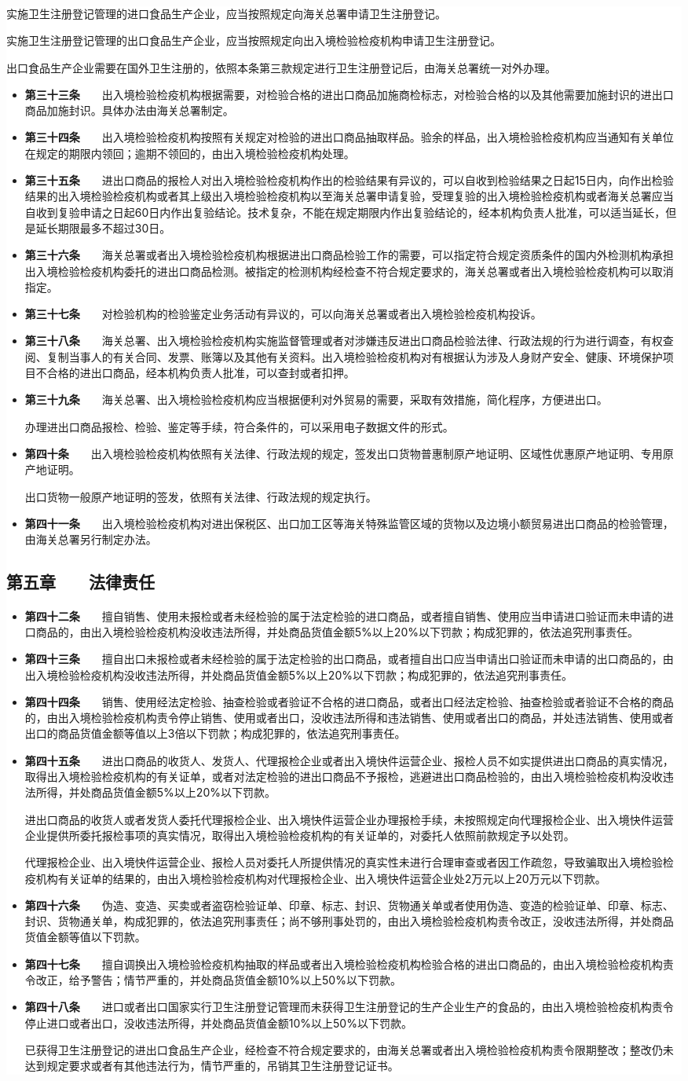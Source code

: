   实施卫生注册登记管理的进口食品生产企业，应当按照规定向海关总署申请卫生注册登记。

  实施卫生注册登记管理的出口食品生产企业，应当按照规定向出入境检验检疫机构申请卫生注册登记。

  出口食品生产企业需要在国外卫生注册的，依照本条第三款规定进行卫生注册登记后，由海关总署统一对外办理。

- **第三十三条**　　出入境检验检疫机构根据需要，对检验合格的进出口商品加施商检标志，对检验合格的以及其他需要加施封识的进出口商品加施封识。具体办法由海关总署制定。

- **第三十四条**　　出入境检验检疫机构按照有关规定对检验的进出口商品抽取样品。验余的样品，出入境检验检疫机构应当通知有关单位在规定的期限内领回；逾期不领回的，由出入境检验检疫机构处理。

- **第三十五条**　　进出口商品的报检人对出入境检验检疫机构作出的检验结果有异议的，可以自收到检验结果之日起15日内，向作出检验结果的出入境检验检疫机构或者其上级出入境检验检疫机构以至海关总署申请复验，受理复验的出入境检验检疫机构或者海关总署应当自收到复验申请之日起60日内作出复验结论。技术复杂，不能在规定期限内作出复验结论的，经本机构负责人批准，可以适当延长，但是延长期限最多不超过30日。

- **第三十六条**　　海关总署或者出入境检验检疫机构根据进出口商品检验工作的需要，可以指定符合规定资质条件的国内外检测机构承担出入境检验检疫机构委托的进出口商品检测。被指定的检测机构经检查不符合规定要求的，海关总署或者出入境检验检疫机构可以取消指定。

- **第三十七条**　　对检验机构的检验鉴定业务活动有异议的，可以向海关总署或者出入境检验检疫机构投诉。

- **第三十八条**　　海关总署、出入境检验检疫机构实施监督管理或者对涉嫌违反进出口商品检验法律、行政法规的行为进行调查，有权查阅、复制当事人的有关合同、发票、账簿以及其他有关资料。出入境检验检疫机构对有根据认为涉及人身财产安全、健康、环境保护项目不合格的进出口商品，经本机构负责人批准，可以查封或者扣押。

- **第三十九条**　　海关总署、出入境检验检疫机构应当根据便利对外贸易的需要，采取有效措施，简化程序，方便进出口。

  办理进出口商品报检、检验、鉴定等手续，符合条件的，可以采用电子数据文件的形式。

- **第四十条**　　出入境检验检疫机构依照有关法律、行政法规的规定，签发出口货物普惠制原产地证明、区域性优惠原产地证明、专用原产地证明。

  出口货物一般原产地证明的签发，依照有关法律、行政法规的规定执行。

- **第四十一条**　　出入境检验检疫机构对进出保税区、出口加工区等海关特殊监管区域的货物以及边境小额贸易进出口商品的检验管理，由海关总署另行制定办法。

## 第五章　　法律责任

- **第四十二条**　　擅自销售、使用未报检或者未经检验的属于法定检验的进口商品，或者擅自销售、使用应当申请进口验证而未申请的进口商品的，由出入境检验检疫机构没收违法所得，并处商品货值金额5%以上20%以下罚款；构成犯罪的，依法追究刑事责任。

- **第四十三条**　　擅自出口未报检或者未经检验的属于法定检验的出口商品，或者擅自出口应当申请出口验证而未申请的出口商品的，由出入境检验检疫机构没收违法所得，并处商品货值金额5%以上20%以下罚款；构成犯罪的，依法追究刑事责任。

- **第四十四条**　　销售、使用经法定检验、抽查检验或者验证不合格的进口商品，或者出口经法定检验、抽查检验或者验证不合格的商品的，由出入境检验检疫机构责令停止销售、使用或者出口，没收违法所得和违法销售、使用或者出口的商品，并处违法销售、使用或者出口的商品货值金额等值以上3倍以下罚款；构成犯罪的，依法追究刑事责任。

- **第四十五条**　　进出口商品的收货人、发货人、代理报检企业或者出入境快件运营企业、报检人员不如实提供进出口商品的真实情况，取得出入境检验检疫机构的有关证单，或者对法定检验的进出口商品不予报检，逃避进出口商品检验的，由出入境检验检疫机构没收违法所得，并处商品货值金额5%以上20%以下罚款。

  进出口商品的收货人或者发货人委托代理报检企业、出入境快件运营企业办理报检手续，未按照规定向代理报检企业、出入境快件运营企业提供所委托报检事项的真实情况，取得出入境检验检疫机构的有关证单的，对委托人依照前款规定予以处罚。

  代理报检企业、出入境快件运营企业、报检人员对委托人所提供情况的真实性未进行合理审查或者因工作疏忽，导致骗取出入境检验检疫机构有关证单的结果的，由出入境检验检疫机构对代理报检企业、出入境快件运营企业处2万元以上20万元以下罚款。

- **第四十六条**　　伪造、变造、买卖或者盗窃检验证单、印章、标志、封识、货物通关单或者使用伪造、变造的检验证单、印章、标志、封识、货物通关单，构成犯罪的，依法追究刑事责任；尚不够刑事处罚的，由出入境检验检疫机构责令改正，没收违法所得，并处商品货值金额等值以下罚款。

- **第四十七条**　　擅自调换出入境检验检疫机构抽取的样品或者出入境检验检疫机构检验合格的进出口商品的，由出入境检验检疫机构责令改正，给予警告；情节严重的，并处商品货值金额10%以上50%以下罚款。

- **第四十八条**　　进口或者出口国家实行卫生注册登记管理而未获得卫生注册登记的生产企业生产的食品的，由出入境检验检疫机构责令停止进口或者出口，没收违法所得，并处商品货值金额10%以上50%以下罚款。

  已获得卫生注册登记的进出口食品生产企业，经检查不符合规定要求的，由海关总署或者出入境检验检疫机构责令限期整改；整改仍未达到规定要求或者有其他违法行为，情节严重的，吊销其卫生注册登记证书。
